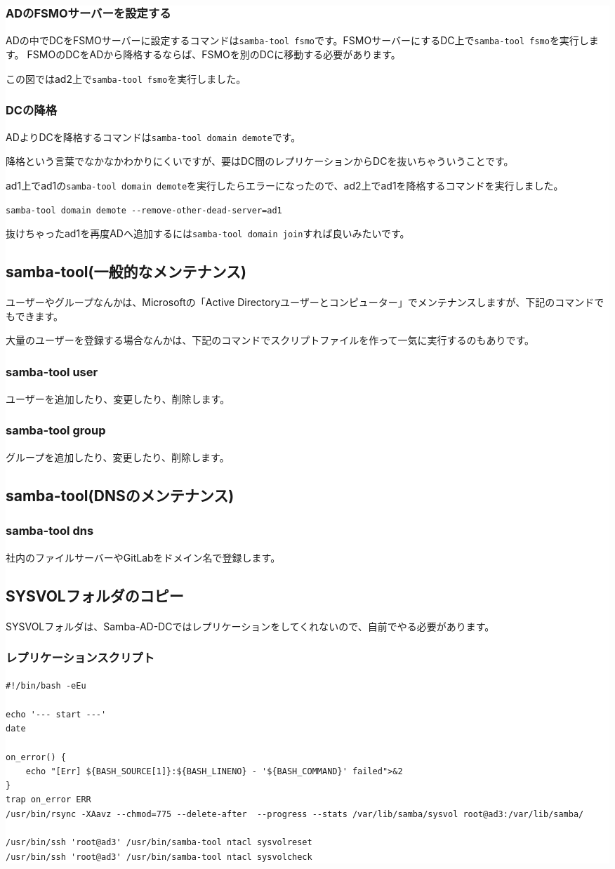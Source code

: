 ### ADのFSMOサーバーを設定する

ADの中でDCをFSMOサーバーに設定するコマンドは`samba-tool fsmo`です。FSMOサーバーにするDC上で`samba-tool fsmo`を実行します。
FSMOのDCをADから降格するならば、FSMOを別のDCに移動する必要があります。

この図ではad2上で`samba-tool fsmo`を実行しました。

### DCの降格

ADよりDCを降格するコマンドは`samba-tool domain demote`です。

降格という言葉でなかなかわかりにくいですが、要はDC間のレプリケーションからDCを抜いちゃういうことです。

ad1上でad1の`samba-tool domain demote`を実行したらエラーになったので、ad2上でad1を降格するコマンドを実行しました。

```
samba-tool domain demote --remove-other-dead-server=ad1
```

抜けちゃったad1を再度ADへ追加するには`samba-tool domain join`すれば良いみたいです。



## samba-tool(一般的なメンテナンス)

ユーザーやグループなんかは、Microsoftの「Active Directoryユーザーとコンピューター」でメンテナンスしますが、下記のコマンドでもできます。

大量のユーザーを登録する場合なんかは、下記のコマンドでスクリプトファイルを作って一気に実行するのもありです。

### samba-tool user

ユーザーを追加したり、変更したり、削除します。

### samba-tool group

グループを追加したり、変更したり、削除します。



## samba-tool(DNSのメンテナンス)

### samba-tool dns

社内のファイルサーバーやGitLabをドメイン名で登録します。



## SYSVOLフォルダのコピー

SYSVOLフォルダは、Samba-AD-DCではレプリケーションをしてくれないので、自前でやる必要があります。

### レプリケーションスクリプト

```
#!/bin/bash -eEu

echo '--- start ---'
date

on_error() {
    echo "[Err] ${BASH_SOURCE[1]}:${BASH_LINENO} - '${BASH_COMMAND}' failed">&2
}
trap on_error ERR
/usr/bin/rsync -XAavz --chmod=775 --delete-after  --progress --stats /var/lib/samba/sysvol root@ad3:/var/lib/samba/

/usr/bin/ssh 'root@ad3' /usr/bin/samba-tool ntacl sysvolreset
/usr/bin/ssh 'root@ad3' /usr/bin/samba-tool ntacl sysvolcheck

```